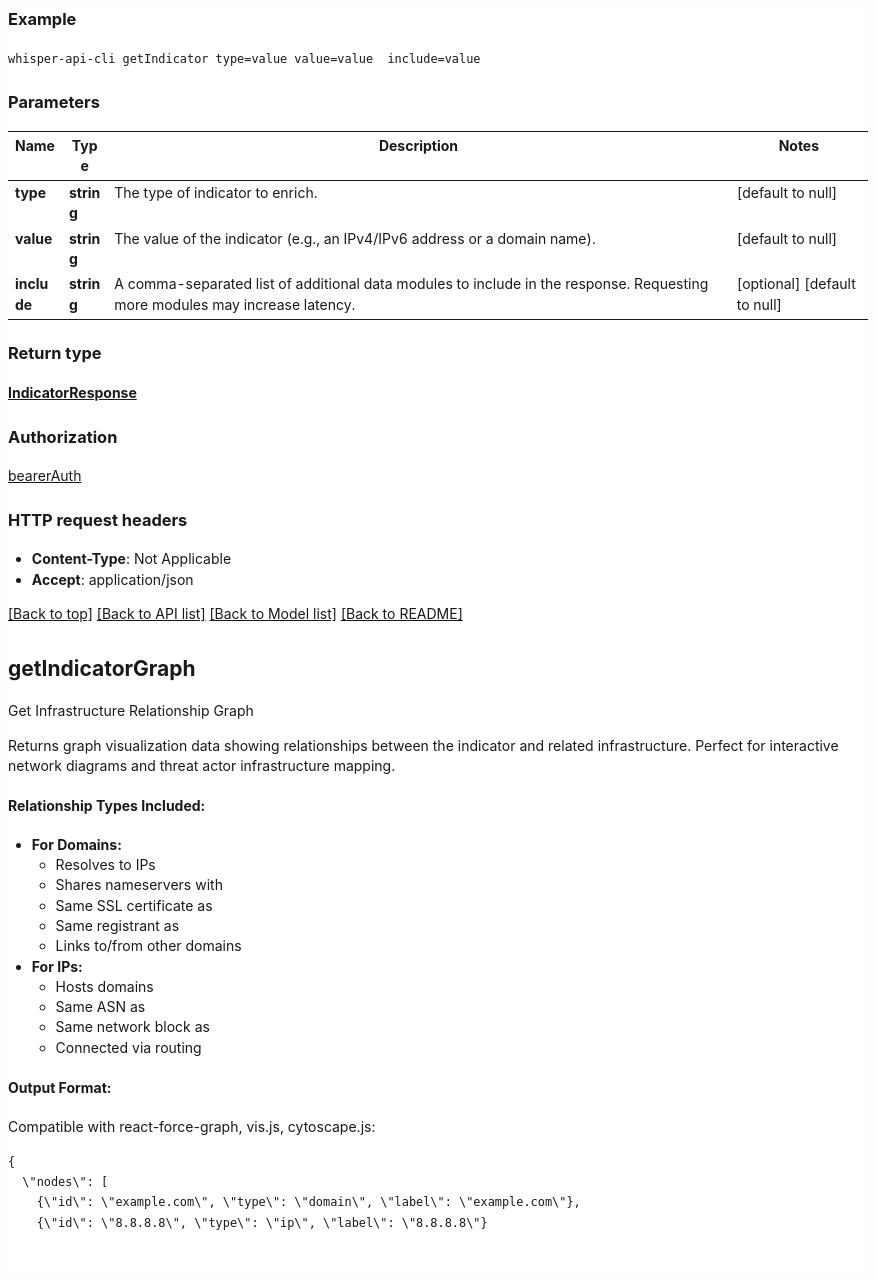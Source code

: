 ### Example

```bash
whisper-api-cli getIndicator type=value value=value  include=value
```

### Parameters


Name | Type | Description  | Notes
------------- | ------------- | ------------- | -------------
 **type** | **string** | The type of indicator to enrich. | [default to null]
 **value** | **string** | The value of the indicator (e.g., an IPv4/IPv6 address or a domain name). | [default to null]
 **include** | **string** | A comma-separated list of additional data modules to include in the response. Requesting more modules may increase latency. | [optional] [default to null]

### Return type

[**IndicatorResponse**](IndicatorResponse.md)

### Authorization

[bearerAuth](../README.md#bearerAuth)

### HTTP request headers

- **Content-Type**: Not Applicable
- **Accept**: application/json

[[Back to top]](#) [[Back to API list]](../README.md#documentation-for-api-endpoints) [[Back to Model list]](../README.md#documentation-for-models) [[Back to README]](../README.md)


## getIndicatorGraph

Get Infrastructure Relationship Graph

<p>Returns graph visualization data showing relationships between the indicator and related infrastructure. Perfect for interactive network diagrams and threat actor infrastructure mapping.</p>
<h4>Relationship Types Included:</h4>
<ul>
    <li><b>For Domains:</b>
        <ul>
            <li>Resolves to IPs</li>
            <li>Shares nameservers with</li>
            <li>Same SSL certificate as</li>
            <li>Same registrant as</li>
            <li>Links to/from other domains</li>
        </ul>
    </li>
    <li><b>For IPs:</b>
        <ul>
            <li>Hosts domains</li>
            <li>Same ASN as</li>
            <li>Same network block as</li>
            <li>Connected via routing</li>
        </ul>
    </li>
</ul>
<h4>Output Format:</h4>
<p>Compatible with react-force-graph, vis.js, cytoscape.js:</p>
<pre><code>{
  \"nodes\": [
    {\"id\": \"example.com\", \"type\": \"domain\", \"label\": \"example.com\"},
    {\"id\": \"8.8.8.8\", \"type\": \"ip\", \"label\": \"8.8.8.8\"}
